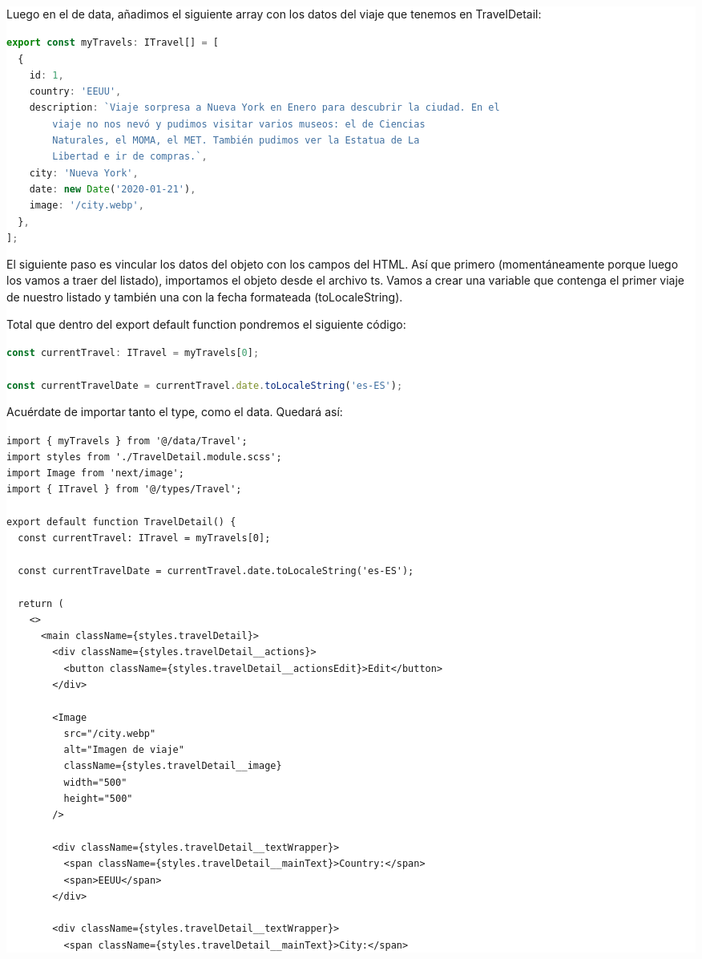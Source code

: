 Luego en el de data, añadimos el siguiente array con los datos del viaje que tenemos en TravelDetail:

```typescript
export const myTravels: ITravel[] = [
  {
    id: 1,
    country: 'EEUU',
    description: `Viaje sorpresa a Nueva York en Enero para descubrir la ciudad. En el
        viaje no nos nevó y pudimos visitar varios museos: el de Ciencias
        Naturales, el MOMA, el MET. También pudimos ver la Estatua de La
        Libertad e ir de compras.`,
    city: 'Nueva York',
    date: new Date('2020-01-21'),
    image: '/city.webp',
  },
];
```

El siguiente paso es vincular los datos del objeto con los campos del HTML. Así que primero (momentáneamente porque luego los vamos a traer del listado), importamos el objeto desde el archivo ts. Vamos a crear una variable que contenga el primer viaje de nuestro listado y también una con la fecha formateada (toLocaleString).

Total que dentro del export default function pondremos el siguiente código:

```typescript
const currentTravel: ITravel = myTravels[0];

const currentTravelDate = currentTravel.date.toLocaleString('es-ES');
```

Acuérdate de importar tanto el type, como el data. Quedará así:

```tsx
import { myTravels } from '@/data/Travel';
import styles from './TravelDetail.module.scss';
import Image from 'next/image';
import { ITravel } from '@/types/Travel';

export default function TravelDetail() {
  const currentTravel: ITravel = myTravels[0];

  const currentTravelDate = currentTravel.date.toLocaleString('es-ES');

  return (
    <>
      <main className={styles.travelDetail}>
        <div className={styles.travelDetail__actions}>
          <button className={styles.travelDetail__actionsEdit}>Edit</button>
        </div>

        <Image
          src="/city.webp"
          alt="Imagen de viaje"
          className={styles.travelDetail__image}
          width="500"
          height="500"
        />

        <div className={styles.travelDetail__textWrapper}>
          <span className={styles.travelDetail__mainText}>Country:</span>
          <span>EEUU</span>
        </div>

        <div className={styles.travelDetail__textWrapper}>
          <span className={styles.travelDetail__mainText}>City:</span>
```